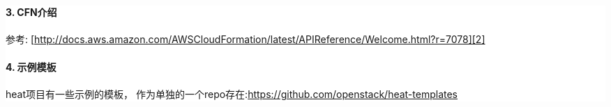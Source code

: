 
#### 3\. CFN介绍

参考: [http://docs.aws.amazon.com/AWSCloudFormation/latest/APIReference/Welcome.html?r=7078][2]

#### 4\. 示例模板

heat项目有一些示例的模板， 作为单独的一个repo存在:<https://github.com/openstack/heat-templates>

 [1]: http://docs.aws.amazon.com/AWSCloudFormation/latest/APIReference/Welcome.html?r=7078
 [2]: http://docs.aws.amazon.com/AWSCloudFormation/latest/APIReference/Welcome.html?r=7078]

